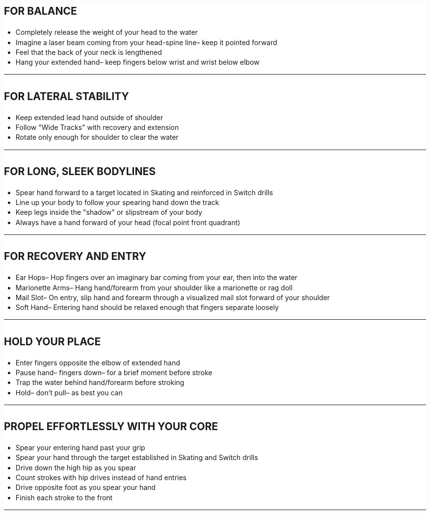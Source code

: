 
## FOR BALANCE

- Completely release the weight of your head to the water
- Imagine a laser beam coming from your head-spine line– keep it pointed forward
- Feel that the back of your neck is lengthened
- Hang your extended hand– keep fingers below wrist and wrist below elbow

---

## FOR LATERAL STABILITY

- Keep extended lead hand outside of shoulder
- Follow "Wide Tracks" with recovery and extension
- Rotate only enough for shoulder to clear the water

---

## FOR LONG, SLEEK BODYLINES

- Spear hand forward to a target located in Skating and reinforced in Switch drills
- Line up your body to follow your spearing hand down the track
- Keep legs inside the "shadow" or slipstream of your body
- Always have a hand forward of your head (focal point front quadrant)

---

## FOR RECOVERY AND ENTRY

- Ear Hops– Hop fingers over an imaginary bar coming from your ear, then into the water
- Marionette Arms– Hang hand/forearm from your shoulder like a marionette or rag doll
- Mail Slot– On entry, slip hand and forearm through a visualized mail slot forward of your shoulder
- Soft Hand– Entering hand should be relaxed enough that fingers separate loosely

---

## HOLD YOUR PLACE

- Enter fingers opposite the elbow of extended hand
- Pause hand– fingers down– for a brief moment before stroke
- Trap the water behind hand/forearm before stroking
- Hold– don’t pull– as best you can

---

## PROPEL EFFORTLESSLY WITH YOUR CORE

- Spear your entering hand past your grip
- Spear your hand through the target established in Skating and Switch drills
- Drive down the high hip as you spear
- Count strokes with hip drives instead of hand entries
- Drive opposite foot as you spear your hand
- Finish each stroke to the front

---